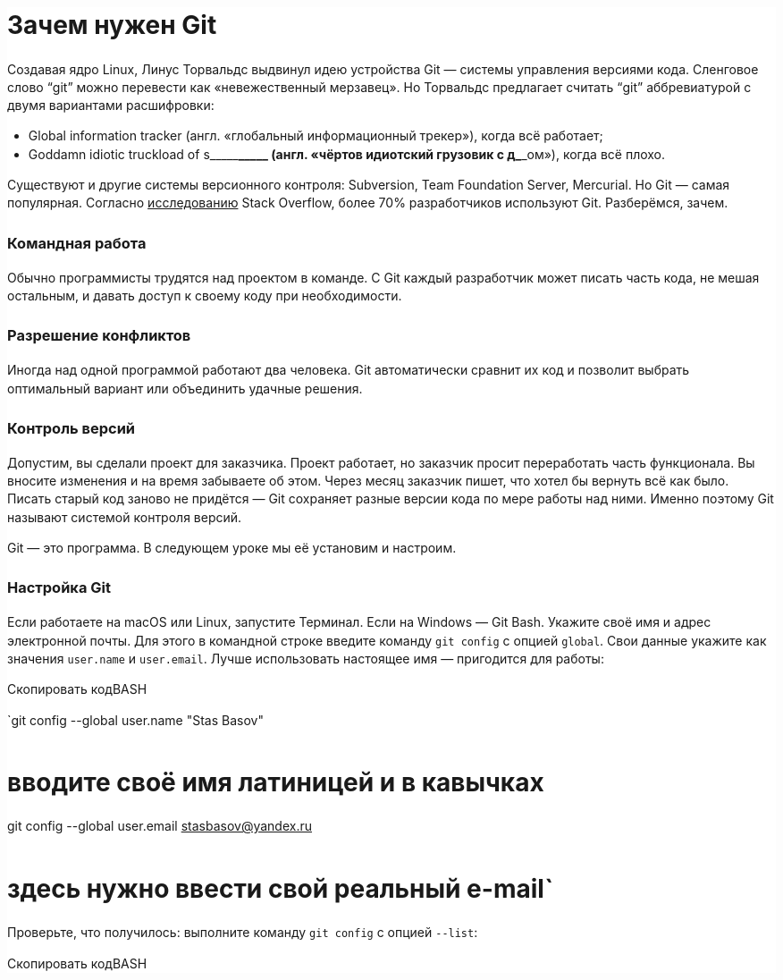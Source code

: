 # Зачем нужен Git

Создавая ядро Linux, Линус Торвальдс выдвинул идею устройства Git — системы управления версиями кода. Сленговое слово “git” можно перевести как «невежественный мерзавец». Но Торвальдс предлагает считать “git” аббревиатурой с двумя вариантами расшифровки:

-   Global information tracker (англ. «глобальный информационный трекер»), когда всё работает;
-   Goddamn idiotic truckload of s_____**_____ (англ. «чёртов идиотский грузовик с д_**_ом»), когда всё плохо.

Существуют и другие системы версионного контроля: Subversion, Team Foundation Server, Mercurial. Но Git — самая популярная. Согласно [исследованию](https://insights.stackoverflow.com/survey/2017#work-version-control) Stack Overflow, более 70% разработчиков используют Git. Разберёмся, зачем.

### Командная работа

Обычно программисты трудятся над проектом в команде. С Git каждый разработчик может писать часть кода, не мешая остальным, и давать доступ к своему коду при необходимости.

### Разрешение конфликтов

Иногда над одной программой работают два человека. Git автоматически сравнит их код и позволит выбрать оптимальный вариант или объединить удачные решения.

### Контроль версий

Допустим, вы сделали проект для заказчика. Проект работает, но заказчик просит переработать часть функционала. Вы вносите изменения и на время забываете об этом. Через месяц заказчик пишет, что хотел бы вернуть всё как было. Писать старый код заново не придётся — Git сохраняет разные версии кода по мере работы над ними. Именно поэтому Git называют системой контроля версий.

Git — это программа. В следующем уроке мы её установим и настроим.

### Настройка Git

Если работаете на macOS или Linux, запустите Терминал. Если на Windows — Git Bash. Укажите своё имя и адрес электронной почты. Для этого в командной строке введите команду `git config` с опцией `global`. Свои данные укажите как значения `user.name` и `user.email`. Лучше использовать настоящее имя — пригодится для работы:

Скопировать кодBASH

`git config --global user.name "Stas Basov" 
# вводите своё имя латиницей и в кавычках

git config --global user.email stasbasov@yandex.ru
# здесь нужно ввести свой реальный e-mail` 

Проверьте, что получилось: выполните команду `git config` с опцией `--list`:

Скопировать кодBASH
